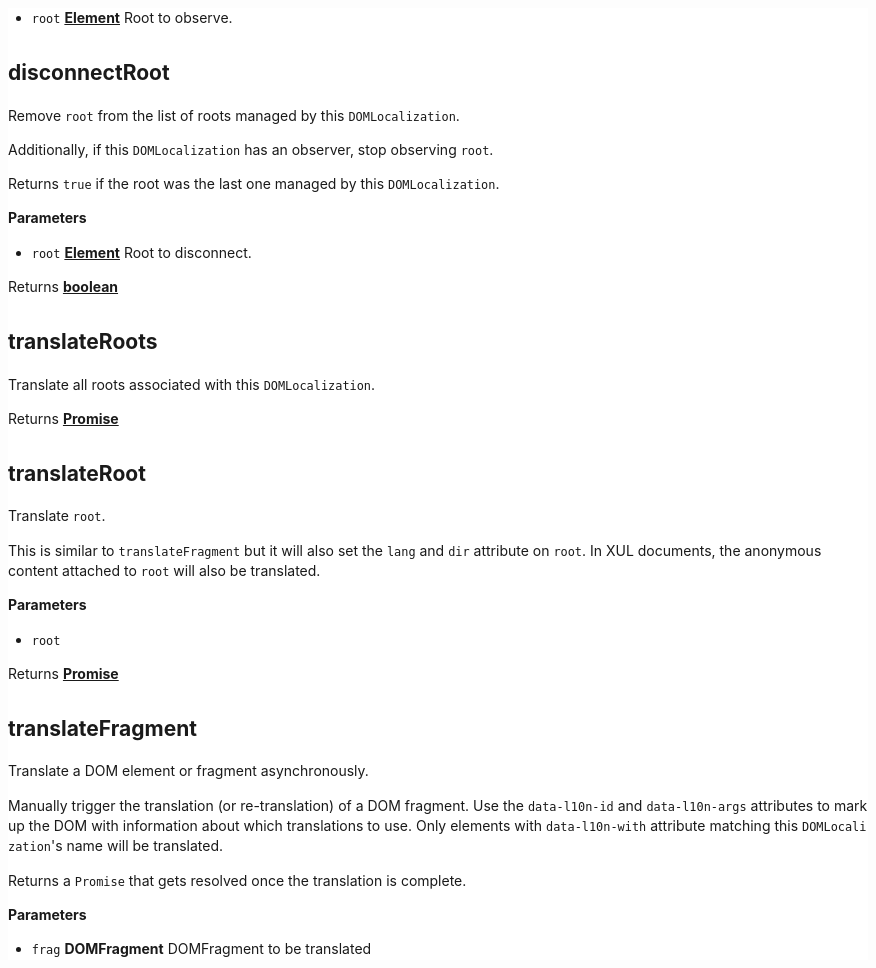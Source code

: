 -   `root` **[Element](https://developer.mozilla.org/en-US/docs/Web/API/Element)** Root to observe.

## disconnectRoot

Remove `root` from the list of roots managed by this `DOMLocalization`.

Additionally, if this `DOMLocalization` has an observer, stop observing
`root`.

Returns `true` if the root was the last one managed by this
`DOMLocalization`.

**Parameters**

-   `root` **[Element](https://developer.mozilla.org/en-US/docs/Web/API/Element)** Root to disconnect.

Returns **[boolean](https://developer.mozilla.org/en-US/docs/Web/JavaScript/Reference/Global_Objects/Boolean)** 

## translateRoots

Translate all roots associated with this `DOMLocalization`.

Returns **[Promise](https://developer.mozilla.org/en-US/docs/Web/JavaScript/Reference/Global_Objects/Promise)** 

## translateRoot

Translate `root`.

This is similar to `translateFragment` but it will also set the `lang` and
`dir` attribute on `root`.  In XUL documents, the anonymous content
attached to `root` will also be translated.

**Parameters**

-   `root`  

Returns **[Promise](https://developer.mozilla.org/en-US/docs/Web/JavaScript/Reference/Global_Objects/Promise)** 

## translateFragment

Translate a DOM element or fragment asynchronously.

Manually trigger the translation (or re-translation) of a DOM fragment.
Use the `data-l10n-id` and `data-l10n-args` attributes to mark up the DOM
with information about which translations to use.  Only elements with
`data-l10n-with` attribute matching this `DOMLocalization`'s name will be
translated.

Returns a `Promise` that gets resolved once the translation is complete.

**Parameters**

-   `frag` **DOMFragment** DOMFragment to be translated
